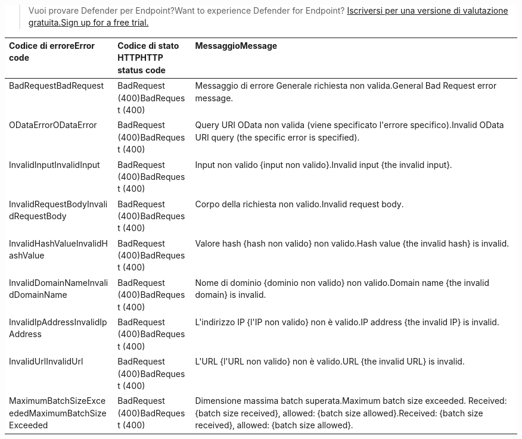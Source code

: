 ><span data-ttu-id="9c5f2-109">Vuoi provare Defender per Endpoint?</span><span class="sxs-lookup"><span data-stu-id="9c5f2-109">Want to experience Defender for Endpoint?</span></span> [<span data-ttu-id="9c5f2-110">Iscriversi per una versione di valutazione gratuita.</span><span class="sxs-lookup"><span data-stu-id="9c5f2-110">Sign up for a free trial.</span></span>](https://www.microsoft.com/microsoft-365/windows/microsoft-defender-atp?ocid=docs-wdatp-assignaccess-abovefoldlink)

<span data-ttu-id="9c5f2-111">Codice di errore</span><span class="sxs-lookup"><span data-stu-id="9c5f2-111">Error code</span></span> |<span data-ttu-id="9c5f2-112">Codice di stato HTTP</span><span class="sxs-lookup"><span data-stu-id="9c5f2-112">HTTP status code</span></span> |<span data-ttu-id="9c5f2-113">Messaggio</span><span class="sxs-lookup"><span data-stu-id="9c5f2-113">Message</span></span> 
:---|:---|:---
<span data-ttu-id="9c5f2-114">BadRequest</span><span class="sxs-lookup"><span data-stu-id="9c5f2-114">BadRequest</span></span> | <span data-ttu-id="9c5f2-115">BadRequest (400)</span><span class="sxs-lookup"><span data-stu-id="9c5f2-115">BadRequest (400)</span></span> | <span data-ttu-id="9c5f2-116">Messaggio di errore Generale richiesta non valida.</span><span class="sxs-lookup"><span data-stu-id="9c5f2-116">General Bad Request error message.</span></span>
<span data-ttu-id="9c5f2-117">ODataError</span><span class="sxs-lookup"><span data-stu-id="9c5f2-117">ODataError</span></span> | <span data-ttu-id="9c5f2-118">BadRequest (400)</span><span class="sxs-lookup"><span data-stu-id="9c5f2-118">BadRequest (400)</span></span> | <span data-ttu-id="9c5f2-119">Query URI OData non valida (viene specificato l'errore specifico).</span><span class="sxs-lookup"><span data-stu-id="9c5f2-119">Invalid OData URI query (the specific error is specified).</span></span>
<span data-ttu-id="9c5f2-120">InvalidInput</span><span class="sxs-lookup"><span data-stu-id="9c5f2-120">InvalidInput</span></span> | <span data-ttu-id="9c5f2-121">BadRequest (400)</span><span class="sxs-lookup"><span data-stu-id="9c5f2-121">BadRequest (400)</span></span> | <span data-ttu-id="9c5f2-122">Input non valido {input non valido}.</span><span class="sxs-lookup"><span data-stu-id="9c5f2-122">Invalid input {the invalid input}.</span></span>
<span data-ttu-id="9c5f2-123">InvalidRequestBody</span><span class="sxs-lookup"><span data-stu-id="9c5f2-123">InvalidRequestBody</span></span> | <span data-ttu-id="9c5f2-124">BadRequest (400)</span><span class="sxs-lookup"><span data-stu-id="9c5f2-124">BadRequest (400)</span></span> | <span data-ttu-id="9c5f2-125">Corpo della richiesta non valido.</span><span class="sxs-lookup"><span data-stu-id="9c5f2-125">Invalid request body.</span></span>
<span data-ttu-id="9c5f2-126">InvalidHashValue</span><span class="sxs-lookup"><span data-stu-id="9c5f2-126">InvalidHashValue</span></span> | <span data-ttu-id="9c5f2-127">BadRequest (400)</span><span class="sxs-lookup"><span data-stu-id="9c5f2-127">BadRequest (400)</span></span> | <span data-ttu-id="9c5f2-128">Valore hash {hash non valido} non valido.</span><span class="sxs-lookup"><span data-stu-id="9c5f2-128">Hash value {the invalid hash} is invalid.</span></span>
<span data-ttu-id="9c5f2-129">InvalidDomainName</span><span class="sxs-lookup"><span data-stu-id="9c5f2-129">InvalidDomainName</span></span> | <span data-ttu-id="9c5f2-130">BadRequest (400)</span><span class="sxs-lookup"><span data-stu-id="9c5f2-130">BadRequest (400)</span></span> | <span data-ttu-id="9c5f2-131">Nome di dominio {dominio non valido} non valido.</span><span class="sxs-lookup"><span data-stu-id="9c5f2-131">Domain name {the invalid domain} is invalid.</span></span>
<span data-ttu-id="9c5f2-132">InvalidIpAddress</span><span class="sxs-lookup"><span data-stu-id="9c5f2-132">InvalidIpAddress</span></span> | <span data-ttu-id="9c5f2-133">BadRequest (400)</span><span class="sxs-lookup"><span data-stu-id="9c5f2-133">BadRequest (400)</span></span> | <span data-ttu-id="9c5f2-134">L'indirizzo IP {l'IP non valido} non è valido.</span><span class="sxs-lookup"><span data-stu-id="9c5f2-134">IP address {the invalid IP} is invalid.</span></span>
<span data-ttu-id="9c5f2-135">InvalidUrl</span><span class="sxs-lookup"><span data-stu-id="9c5f2-135">InvalidUrl</span></span> | <span data-ttu-id="9c5f2-136">BadRequest (400)</span><span class="sxs-lookup"><span data-stu-id="9c5f2-136">BadRequest (400)</span></span> | <span data-ttu-id="9c5f2-137">L'URL {l'URL non valido} non è valido.</span><span class="sxs-lookup"><span data-stu-id="9c5f2-137">URL {the invalid URL} is invalid.</span></span>
<span data-ttu-id="9c5f2-138">MaximumBatchSizeExceeded</span><span class="sxs-lookup"><span data-stu-id="9c5f2-138">MaximumBatchSizeExceeded</span></span> | <span data-ttu-id="9c5f2-139">BadRequest (400)</span><span class="sxs-lookup"><span data-stu-id="9c5f2-139">BadRequest (400)</span></span> | <span data-ttu-id="9c5f2-140">Dimensione massima batch superata.</span><span class="sxs-lookup"><span data-stu-id="9c5f2-140">Maximum batch size exceeded.</span></span> <span data-ttu-id="9c5f2-141">Received: {batch size received}, allowed: {batch size allowed}.</span><span class="sxs-lookup"><span data-stu-id="9c5f2-141">Received: {batch size received}, allowed: {batch size allowed}.</span></span>
